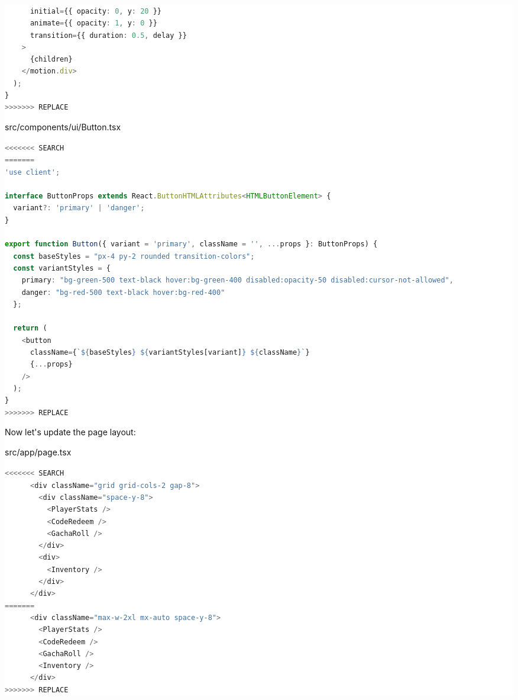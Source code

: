 ```typescript
      initial={{ opacity: 0, y: 20 }}
      animate={{ opacity: 1, y: 0 }}
      transition={{ duration: 0.5, delay }}
    >
      {children}
    </motion.div>
  );
}
>>>>>>> REPLACE
```

src/components/ui/Button.tsx
```typescript
<<<<<<< SEARCH
=======
'use client';

interface ButtonProps extends React.ButtonHTMLAttributes<HTMLButtonElement> {
  variant?: 'primary' | 'danger';
}

export function Button({ variant = 'primary', className = '', ...props }: ButtonProps) {
  const baseStyles = "px-4 py-2 rounded transition-colors";
  const variantStyles = {
    primary: "bg-green-500 text-black hover:bg-green-400 disabled:opacity-50 disabled:cursor-not-allowed",
    danger: "bg-red-500 text-black hover:bg-red-400"
  };

  return (
    <button
      className={`${baseStyles} ${variantStyles[variant]} ${className}`}
      {...props}
    />
  );
}
>>>>>>> REPLACE
```

Now let's update the page layout:

src/app/page.tsx
```typescript
<<<<<<< SEARCH
      <div className="grid grid-cols-2 gap-8">
        <div className="space-y-8">
          <PlayerStats />
          <CodeRedeem />
          <GachaRoll />
        </div>
        <div>
          <Inventory />
        </div>
      </div>
=======
      <div className="max-w-2xl mx-auto space-y-8">
        <PlayerStats />
        <CodeRedeem />
        <GachaRoll />
        <Inventory />
      </div>
>>>>>>> REPLACE
```
